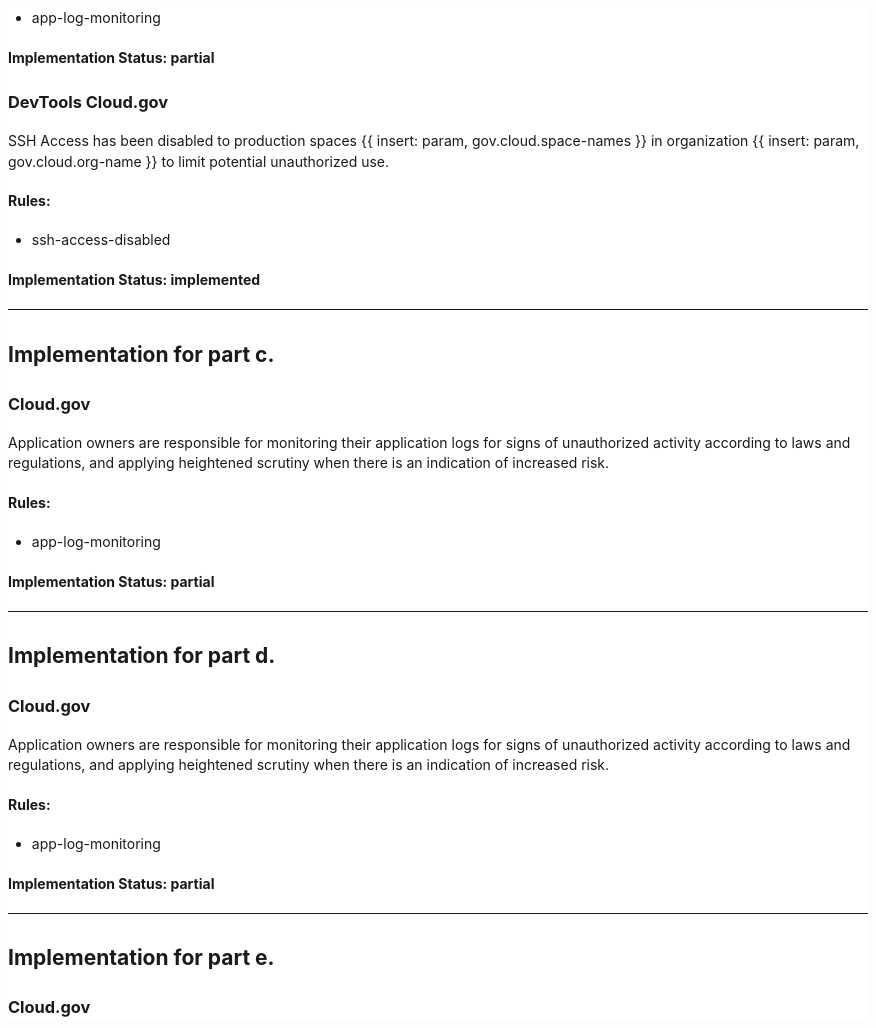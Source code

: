   - app-log-monitoring

#### Implementation Status: partial

### DevTools Cloud.gov

SSH Access has been disabled to production spaces {{ insert: param, gov.cloud.space-names }} in organization {{ insert: param, gov.cloud.org-name }} to limit potential unauthorized use.

#### Rules:

  - ssh-access-disabled

#### Implementation Status: implemented

______________________________________________________________________

## Implementation for part c.

### Cloud.gov

Application owners are responsible for monitoring their application logs for signs of unauthorized activity according to laws and regulations, and applying heightened scrutiny when there is an indication of increased risk.

#### Rules:

  - app-log-monitoring

#### Implementation Status: partial

______________________________________________________________________

## Implementation for part d.

### Cloud.gov

Application owners are responsible for monitoring their application logs for signs of unauthorized activity according to laws and regulations, and applying heightened scrutiny when there is an indication of increased risk.

#### Rules:

  - app-log-monitoring

#### Implementation Status: partial

______________________________________________________________________

## Implementation for part e.

### Cloud.gov
